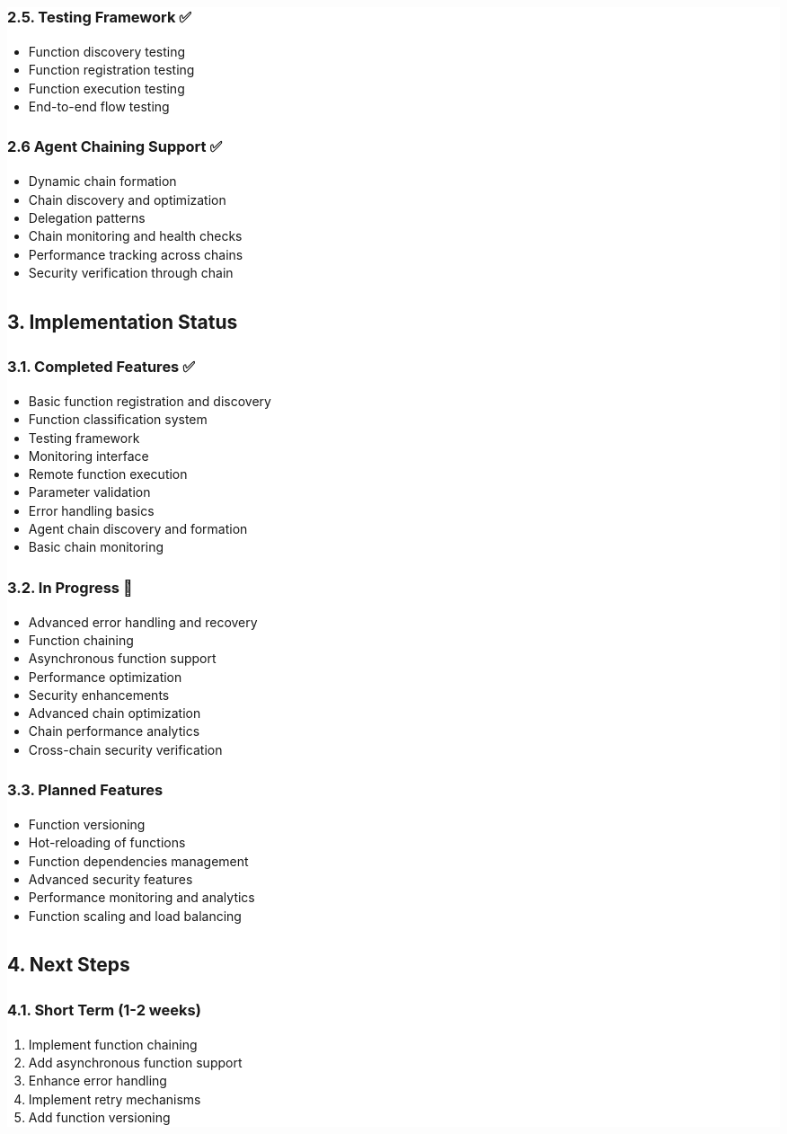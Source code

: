 ### 2.5. Testing Framework ✅
- Function discovery testing
- Function registration testing
- Function execution testing
- End-to-end flow testing

### 2.6 Agent Chaining Support ✅
- Dynamic chain formation
- Chain discovery and optimization
- Delegation patterns
- Chain monitoring and health checks
- Performance tracking across chains
- Security verification through chain

## 3. Implementation Status

### 3.1. Completed Features ✅
- Basic function registration and discovery
- Function classification system
- Testing framework
- Monitoring interface
- Remote function execution
- Parameter validation
- Error handling basics
- Agent chain discovery and formation
- Basic chain monitoring

### 3.2. In Progress 🚧
- Advanced error handling and recovery
- Function chaining
- Asynchronous function support
- Performance optimization
- Security enhancements
- Advanced chain optimization
- Chain performance analytics
- Cross-chain security verification

### 3.3. Planned Features
- Function versioning
- Hot-reloading of functions
- Function dependencies management
- Advanced security features
- Performance monitoring and analytics
- Function scaling and load balancing

## 4. Next Steps

### 4.1. Short Term (1-2 weeks)
1. Implement function chaining
2. Add asynchronous function support
3. Enhance error handling
4. Implement retry mechanisms
5. Add function versioning
